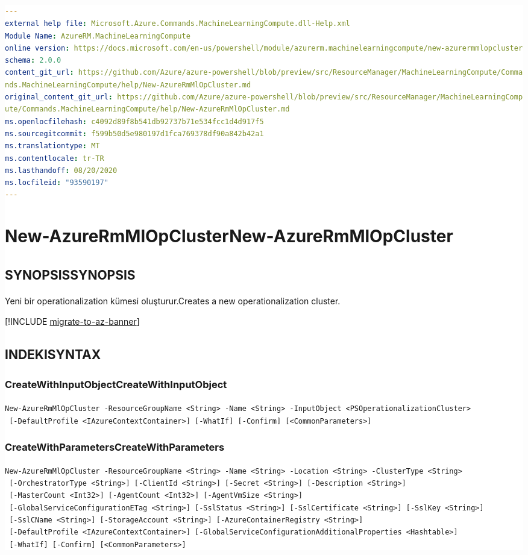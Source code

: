 ```yaml
---
external help file: Microsoft.Azure.Commands.MachineLearningCompute.dll-Help.xml
Module Name: AzureRM.MachineLearningCompute
online version: https://docs.microsoft.com/en-us/powershell/module/azurerm.machinelearningcompute/new-azurermmlopcluster
schema: 2.0.0
content_git_url: https://github.com/Azure/azure-powershell/blob/preview/src/ResourceManager/MachineLearningCompute/Commands.MachineLearningCompute/help/New-AzureRmMlOpCluster.md
original_content_git_url: https://github.com/Azure/azure-powershell/blob/preview/src/ResourceManager/MachineLearningCompute/Commands.MachineLearningCompute/help/New-AzureRmMlOpCluster.md
ms.openlocfilehash: c4092d89f8b541db92737b71e534fcc1d4d917f5
ms.sourcegitcommit: f599b50d5e980197d1fca769378df90a842b42a1
ms.translationtype: MT
ms.contentlocale: tr-TR
ms.lasthandoff: 08/20/2020
ms.locfileid: "93590197"
---
```

# <span data-ttu-id="d2a0e-101">New-AzureRmMlOpCluster</span><span class="sxs-lookup"><span data-stu-id="d2a0e-101">New-AzureRmMlOpCluster</span></span>

## <span data-ttu-id="d2a0e-102">SYNOPSIS</span><span class="sxs-lookup"><span data-stu-id="d2a0e-102">SYNOPSIS</span></span>
<span data-ttu-id="d2a0e-103">Yeni bir operationalization kümesi oluşturur.</span><span class="sxs-lookup"><span data-stu-id="d2a0e-103">Creates a new operationalization cluster.</span></span>

[!INCLUDE [migrate-to-az-banner](../../includes/migrate-to-az-banner.md)]

## <span data-ttu-id="d2a0e-104">INDEKI</span><span class="sxs-lookup"><span data-stu-id="d2a0e-104">SYNTAX</span></span>

### <span data-ttu-id="d2a0e-105">CreateWithInputObject</span><span class="sxs-lookup"><span data-stu-id="d2a0e-105">CreateWithInputObject</span></span>
```
New-AzureRmMlOpCluster -ResourceGroupName <String> -Name <String> -InputObject <PSOperationalizationCluster>
 [-DefaultProfile <IAzureContextContainer>] [-WhatIf] [-Confirm] [<CommonParameters>]
```

### <span data-ttu-id="d2a0e-106">CreateWithParameters</span><span class="sxs-lookup"><span data-stu-id="d2a0e-106">CreateWithParameters</span></span>
```
New-AzureRmMlOpCluster -ResourceGroupName <String> -Name <String> -Location <String> -ClusterType <String>
 [-OrchestratorType <String>] [-ClientId <String>] [-Secret <String>] [-Description <String>]
 [-MasterCount <Int32>] [-AgentCount <Int32>] [-AgentVmSize <String>]
 [-GlobalServiceConfigurationETag <String>] [-SslStatus <String>] [-SslCertificate <String>] [-SslKey <String>]
 [-SslCName <String>] [-StorageAccount <String>] [-AzureContainerRegistry <String>]
 [-DefaultProfile <IAzureContextContainer>] [-GlobalServiceConfigurationAdditionalProperties <Hashtable>]
 [-WhatIf] [-Confirm] [<CommonParameters>]
```
